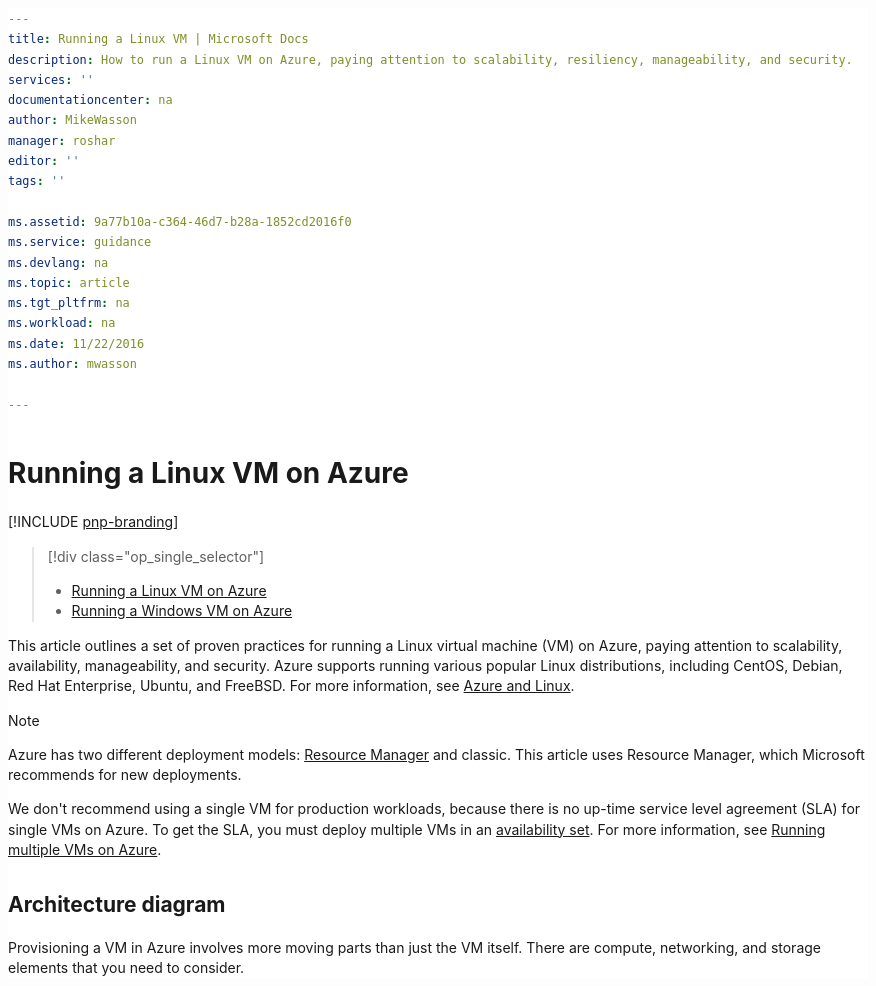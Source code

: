 ```yaml
---
title: Running a Linux VM | Microsoft Docs
description: How to run a Linux VM on Azure, paying attention to scalability, resiliency, manageability, and security.
services: ''
documentationcenter: na
author: MikeWasson
manager: roshar
editor: ''
tags: ''

ms.assetid: 9a77b10a-c364-46d7-b28a-1852cd2016f0
ms.service: guidance
ms.devlang: na
ms.topic: article
ms.tgt_pltfrm: na
ms.workload: na
ms.date: 11/22/2016
ms.author: mwasson

---
```

# Running a Linux VM on Azure
[!INCLUDE [pnp-branding](../_includes/header.md)]

> [!div class="op_single_selector"]
> * [Running a Linux VM on Azure](single-vm.md)
> * [Running a Windows VM on Azure](../virtual-machines-windows/single-vm.md)
> 
> 

This article outlines a set of proven practices for running a Linux virtual machine (VM) on Azure, paying attention to scalability, availability, manageability, and security. Azure supports running various popular Linux distributions, including CentOS, Debian, Red Hat Enterprise, Ubuntu, and FreeBSD. For more information, see [Azure and Linux][azure-linux].

> [!NOTE]
> Azure has two different deployment models: [Resource Manager][resource-manager-overview] and classic. This article uses Resource Manager, which Microsoft recommends for new deployments.
> 
> 

We don't recommend using a single VM for production workloads, because there is no up-time service level agreement (SLA) for single VMs on Azure. To get the SLA, you must deploy multiple VMs in an [availability set][availability-set]. For more information, see [Running multiple VMs on Azure][multi-vm]. 

## Architecture diagram
Provisioning a VM in Azure involves more moving parts than just the VM itself. There are compute, networking, and storage elements that you need to consider.


[multi-vm]: ../virtual-machines-windows/multi-vm.md?toc=%2fazure%2farchitecture%24virtual-machines-linux%2f/toc.json
[naming conventions]: /azure/guidance/guidance-naming-conventions
[audit-logs]: https://azure.microsoft.com/blog/analyze-azure-audit-logs-in-powerbi-more/
[availability-set]: /azure/virtual-machines/virtual-machines-windows-create-availability-set
[azure-cli]: /azure/virtual-machines-command-line-tools
[azure-linux]: /azure/virtual-machines/virtual-machines-linux-azure-overview
[azure-storage]: /azure/storage/storage-introduction
[blob-snapshot]: /azure/storage/storage-blob-snapshots
[blob-storage]: /azure/storage/storage-introduction
[boot-diagnostics]: https://azure.microsoft.com/blog/boot-diagnostics-for-virtual-machines-v2/
[cname-record]: https://en.wikipedia.org/wiki/CNAME_record
[data-disk]: /azure/virtual-machines/virtual-machines-linux-about-disks-vhds
[disk-encryption]: /azure/security/azure-security-disk-encryption
[enable-monitoring]: /azure/monitoring-and-diagnostics/insights-how-to-use-diagnostics
[fqdn]: /azure/virtual-machines/virtual-machines-linux-portal-create-fqdn
[github-folder]: https://github.com/mspnp/reference-architectures/tree/master/guidance-compute-single-vm/
[iostat]: https://en.wikipedia.org/wiki/Iostat
[manage-vm-availability]: /azure/virtual-machines/virtual-machines-linux-manage-availability
[nsg]: /azure/virtual-network/virtual-networks-nsg
[nsg-default-rules]: /azure/virtual-network/virtual-networks-nsg#default-rules
[OSPatching]: https://github.com/Azure/azure-linux-extensions/tree/master/OSPatching
[planned-maintenance]: /azure/virtual-machines/virtual-machines-linux-planned-maintenance
[premium-storage]: /azure/storage/storage-premium-storage
[rbac]: /azure/active-directory/role-based-access-control-what-is
[rbac-roles]: /azure/active-directory/role-based-access-built-in-roles
[rbac-devtest]: /azure/active-directory/role-based-access-built-in-roles#devtest-labs-user
[rbac-network]: /azure/active-directory/role-based-access-built-in-roles#network-contributor
[reboot-logs]: https://azure.microsoft.com/blog/viewing-vm-reboot-logs/
[Resize-VHD]: https://technet.microsoft.com/library/hh848535.aspx
[Resize virtual machines]: https://azure.microsoft.com/blog/resize-virtual-machines/
[resource-lock]: /azure/resource-group-lock-resources
[resource-manager-overview]: /azure/azure-resource-manager/resource-group-overview
[select-vm-image]: /azure/virtual-machines/virtual-machines-linux-cli-ps-findimage
[services-by-region]: https://azure.microsoft.com/regions/#services
[ssh-linux]: /azure/virtual-machines/virtual-machines-linux-mac-create-ssh-keys
[static-ip]: /azure/virtual-network/virtual-networks-reserved-public-ip
[storage-account-limits]: /azure/azure-subscription-service-limits#storage-limits
[storage-price]: https://azure.microsoft.com/pricing/details/storage/
[virtual-machine-sizes]: /azure/virtual-machines/virtual-machines-linux-sizes
[visio-download]: http://download.microsoft.com/download/1/5/6/1569703C-0A82-4A9C-8334-F13D0DF2F472/RAs.vsdx
[vm-disk-limits]: /azure/azure-subscription-service-limits#virtual-machine-disk-limits
[vm-resize]: /azure/virtual-machines/virtual-machines-linux-change-vm-size
[vm-size-tables]: /azure/virtual-machines/virtual-machines-windows-sizes#size-tables
[vm-sla]: https://azure.microsoft.com/support/legal/sla/virtual-machines/v1_0/
[readme]: https://github.com/mspnp/reference-architectures/blob/master/guidance-compute-single-vm
[blocks]: https://github.com/mspnp/template-building-blocks
[0]: ../media/compute/compute-single-vm.png "Single Linux VM architecture in Azure"